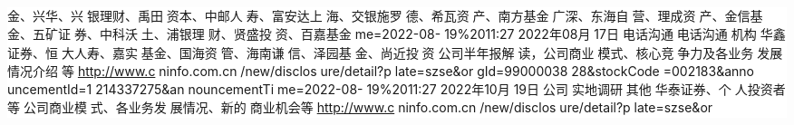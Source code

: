 金、兴华、兴
银理财、禹田
资本、中邮人
寿、富安达上
海、交银施罗
德、希瓦资
产、南方基金
广深、东海自
营、理成资
产、金信基
金、五矿证
券、中科沃
土、浦银理
财、贤盛投
资、百嘉基金
me=2022-08-
19%2011:27
2022年08月
17日
电话沟通
电话沟通
机构
华鑫证券、恒
大人寿、嘉实
基金、国海资
管、海南谦
信、泽园基
金、尚近投
资
公司半年报解
读，公司商业
模式、核心竞
争力及各业务
发展情况介绍
等
http://www.c
ninfo.com.cn
/new/disclos
ure/detail?p
late=szse&or
gId=99000038
28&stockCode
=002183&anno
uncementId=1
214337275&an
nouncementTi
me=2022-08-
19%2011:27
2022年10月
19日
公司
实地调研
其他
华泰证券、个
人投资者等
公司商业模
式、各业务发
展情况、新的
商业机会等
http://www.c
ninfo.com.cn
/new/disclos
ure/detail?p
late=szse&or